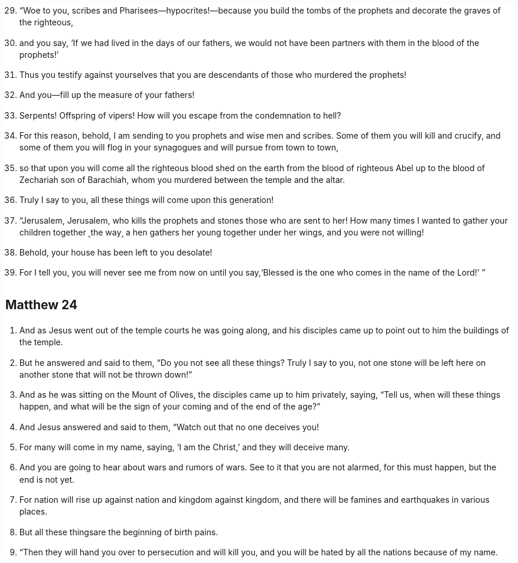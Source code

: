 29. “Woe to you, scribes and Pharisees—hypocrites!—because you build the tombs of the prophets and decorate the graves of the righteous,

30. and you say, ‘If we had lived in the days of our fathers, we would not have been partners with them in the blood of the prophets!’

31. Thus you testify against yourselves that you are descendants of those who murdered the prophets!

32. And you—fill up the measure of your fathers!

33. Serpents! Offspring of vipers! How will you escape from the condemnation to hell?

34. For this reason, behold, I am sending to you prophets and wise men and scribes. Some of them you will kill and crucify, and some of them you will flog in your synagogues and will pursue from town to town,

35. so that upon you will come all the righteous blood shed on the earth from the blood of righteous Abel up to the blood of Zechariah son of Barachiah, whom you murdered between the temple and the altar.

36. Truly I say to you, all these things will come upon this generation!

37. “Jerusalem, Jerusalem, who kills the prophets and stones those who are sent to her! How many times I wanted to gather your children together ˻the way˼ a hen gathers her young together under her wings, and you were not willing!

38. Behold, your house has been left to you desolate!

39. For I tell you, you will never see me from now on until you say,‘Blessed is the one who comes in the name of the Lord!’ ”

## Matthew 24

1. And as Jesus went out of the temple courts he was going along, and his disciples came up to point out to him the buildings of the temple.

2. But he answered and said to them, “Do you not see all these things? Truly I say to you, not one stone will be left here on another stone that will not be thrown down!”

3. And as he was sitting on the Mount of Olives, the disciples came up to him privately, saying, “Tell us, when will these things happen, and what will be the sign of your coming and of the end of the age?”

4. And Jesus answered and said to them, “Watch out that no one deceives you!

5. For many will come in my name, saying, ‘I am the Christ,’ and they will deceive many.

6. And you are going to hear about wars and rumors of wars. See to it that you are not alarmed, for this must happen, but the end is not yet.

7. For nation will rise up against nation and kingdom against kingdom, and there will be famines and earthquakes in various places.

8. But all these thingsare the beginning of birth pains.

9. “Then they will hand you over to persecution and will kill you, and you will be hated by all the nations because of my name.

